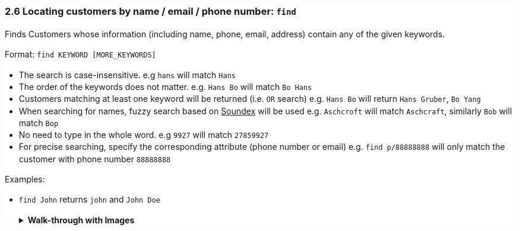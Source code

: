 ### 2.6 Locating customers by name / email / phone number: `find`

Finds Customers whose information (including name, phone, email, address) contain any of the given keywords.

Format: `find KEYWORD [MORE_KEYWORDS]`

* The search is case-insensitive. e.g `hans` will match `Hans`
* The order of the keywords does not matter. e.g. `Hans Bo` will match `Bo Hans`
* Customers matching at least one keyword will be returned (i.e. `OR` search)
  e.g. `Hans Bo` will return `Hans Gruber`, `Bo Yang`
* When searching for names, fuzzy search based on [Soundex](https://en.wikipedia.org/wiki/Soundex) will be used
  e.g. `Aschcroft` will match `Aschcraft`, similarly `Bob` will match `Bop`
* No need to type in the whole word. e.g `9927` will match `27859927`
* For precise searching, specify the corresponding attribute (phone number or email)
  e.g. `find p/88888888` will only match the customer with phone number `88888888`
<div style="page-break-after: always;"></div>

Examples:
* `find John` returns `john` and `John Doe`
    <details>
    <summary>
    <b>Walk-through with Images</b>
    </summary>

    Before executing the FindCommand:
    <br>